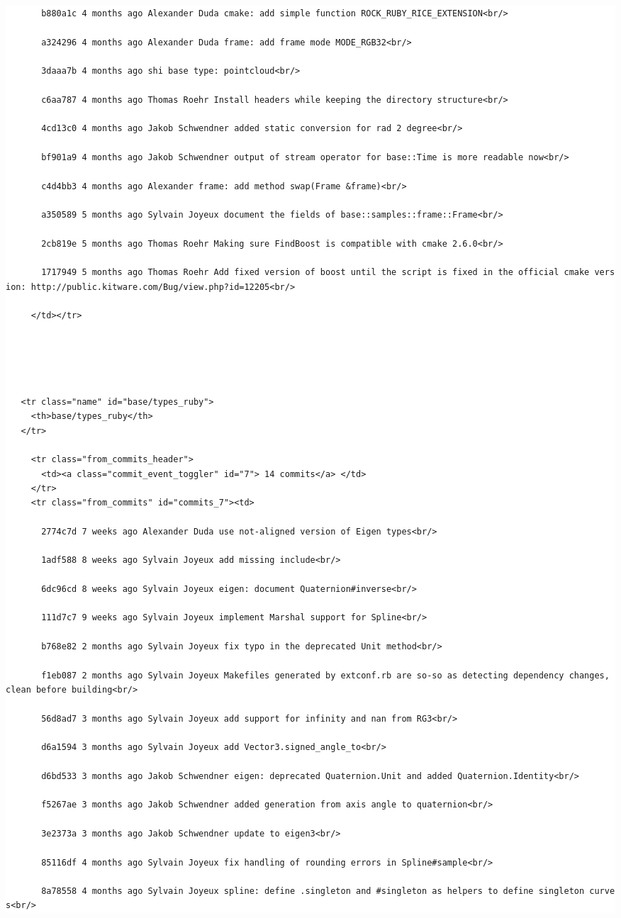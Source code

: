            b880a1c 4 months ago Alexander Duda cmake: add simple function ROCK_RUBY_RICE_EXTENSION<br/>
         
           a324296 4 months ago Alexander Duda frame: add frame mode MODE_RGB32<br/>
         
           3daaa7b 4 months ago shi base type: pointcloud<br/>
         
           c6aa787 4 months ago Thomas Roehr Install headers while keeping the directory structure<br/>
         
           4cd13c0 4 months ago Jakob Schwendner added static conversion for rad 2 degree<br/>
         
           bf901a9 4 months ago Jakob Schwendner output of stream operator for base::Time is more readable now<br/>
         
           c4d4bb3 4 months ago Alexander frame: add method swap(Frame &frame)<br/>
         
           a350589 5 months ago Sylvain Joyeux document the fields of base::samples::frame::Frame<br/>
         
           2cb819e 5 months ago Thomas Roehr Making sure FindBoost is compatible with cmake 2.6.0<br/>
         
           1717949 5 months ago Thomas Roehr Add fixed version of boost until the script is fixed in the official cmake version: http://public.kitware.com/Bug/view.php?id=12205<br/>
         
         </td></tr>
       
       



       <tr class="name" id="base/types_ruby">
         <th>base/types_ruby</th>
       </tr>
       
         <tr class="from_commits_header">
           <td><a class="commit_event_toggler" id="7"> 14 commits</a> </td>
         </tr>
         <tr class="from_commits" id="commits_7"><td>
         
           2774c7d 7 weeks ago Alexander Duda use not-aligned version of Eigen types<br/>
         
           1adf588 8 weeks ago Sylvain Joyeux add missing include<br/>
         
           6dc96cd 8 weeks ago Sylvain Joyeux eigen: document Quaternion#inverse<br/>
         
           111d7c7 9 weeks ago Sylvain Joyeux implement Marshal support for Spline<br/>
         
           b768e82 2 months ago Sylvain Joyeux fix typo in the deprecated Unit method<br/>
         
           f1eb087 2 months ago Sylvain Joyeux Makefiles generated by extconf.rb are so-so as detecting dependency changes, clean before building<br/>
         
           56d8ad7 3 months ago Sylvain Joyeux add support for infinity and nan from RG3<br/>
         
           d6a1594 3 months ago Sylvain Joyeux add Vector3.signed_angle_to<br/>
         
           d6bd533 3 months ago Jakob Schwendner eigen: deprecated Quaternion.Unit and added Quaternion.Identity<br/>
         
           f5267ae 3 months ago Jakob Schwendner added generation from axis angle to quaternion<br/>
         
           3e2373a 3 months ago Jakob Schwendner update to eigen3<br/>
         
           85116df 4 months ago Sylvain Joyeux fix handling of rounding errors in Spline#sample<br/>
         
           8a78558 4 months ago Sylvain Joyeux spline: define .singleton and #singleton as helpers to define singleton curves<br/>
         